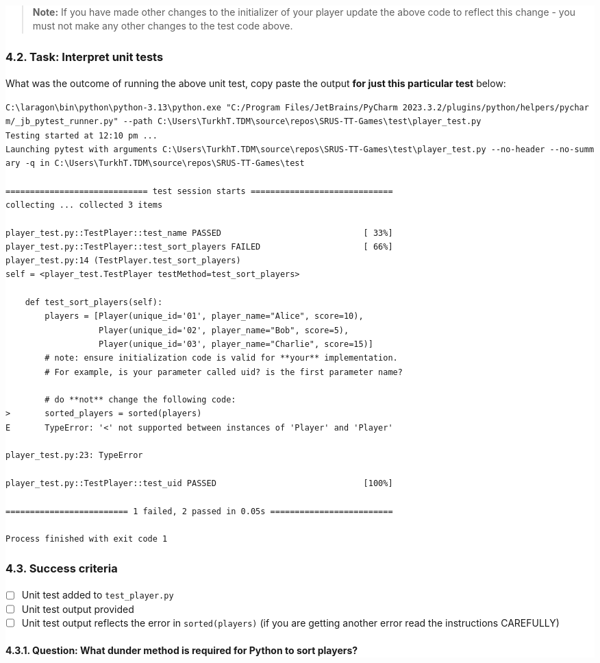 > **Note:** If you have made other changes to the initializer of your player update the above code to reflect this change - you must not make any other changes to the test code above.

### 4.2. Task: Interpret unit tests

What was the outcome of running the above unit test, copy paste the output **for just this particular test** below:

```text
C:\laragon\bin\python\python-3.13\python.exe "C:/Program Files/JetBrains/PyCharm 2023.3.2/plugins/python/helpers/pycharm/_jb_pytest_runner.py" --path C:\Users\TurkhT.TDM\source\repos\SRUS-TT-Games\test\player_test.py 
Testing started at 12:10 pm ...
Launching pytest with arguments C:\Users\TurkhT.TDM\source\repos\SRUS-TT-Games\test\player_test.py --no-header --no-summary -q in C:\Users\TurkhT.TDM\source\repos\SRUS-TT-Games\test

============================= test session starts =============================
collecting ... collected 3 items

player_test.py::TestPlayer::test_name PASSED                             [ 33%]
player_test.py::TestPlayer::test_sort_players FAILED                     [ 66%]
player_test.py:14 (TestPlayer.test_sort_players)
self = <player_test.TestPlayer testMethod=test_sort_players>

    def test_sort_players(self):
        players = [Player(unique_id='01', player_name="Alice", score=10),
                   Player(unique_id='02', player_name="Bob", score=5),
                   Player(unique_id='03', player_name="Charlie", score=15)]
        # note: ensure initialization code is valid for **your** implementation.
        # For example, is your parameter called uid? is the first parameter name?
    
        # do **not** change the following code:
>       sorted_players = sorted(players)
E       TypeError: '<' not supported between instances of 'Player' and 'Player'

player_test.py:23: TypeError

player_test.py::TestPlayer::test_uid PASSED                              [100%]

========================= 1 failed, 2 passed in 0.05s =========================

Process finished with exit code 1
```

### 4.3. Success criteria

- [ ] Unit test added to `test_player.py`
- [ ] Unit test output provided
- [ ] Unit test output reflects the error in `sorted(players)` (if you are getting another error read the instructions CAREFULLY)

#### 4.3.1. Question: What dunder method is required for Python to sort players?

